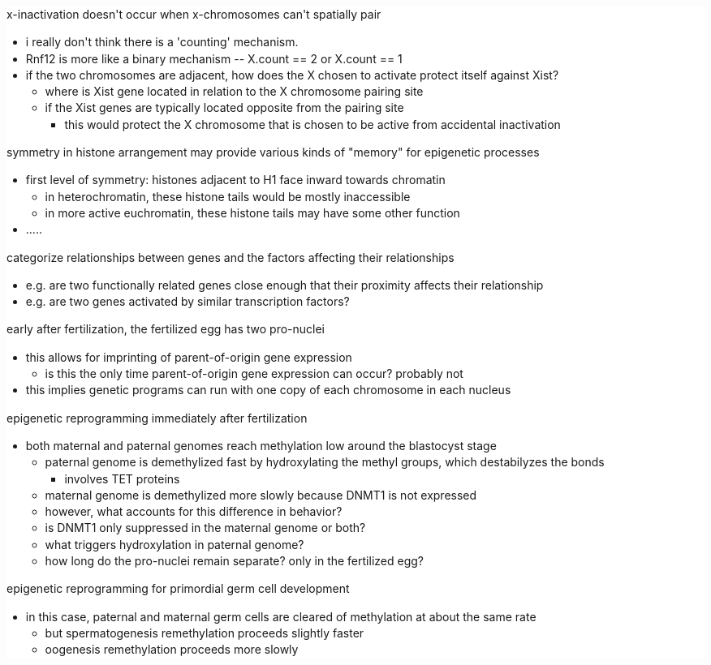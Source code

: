 x-inactivation doesn't occur when x-chromosomes can't spatially pair
- i really don't think there is a 'counting' mechanism.
- Rnf12 is more like a binary mechanism -- X.count == 2 or X.count ==
  1
- if the two chromosomes are adjacent, how does the X chosen to
  activate protect itself against Xist?
  - where is Xist gene located in relation to the X chromosome pairing
    site
  - if the Xist genes are typically located opposite from the pairing
    site
    - this would protect the X chromosome that is chosen to be active
      from accidental inactivation

symmetry in histone arrangement may provide various kinds of "memory"
for epigenetic processes
- first level of symmetry: histones adjacent to H1 face inward towards
  chromatin
  - in heterochromatin, these histone tails would be mostly
    inaccessible
  - in more active euchromatin, these histone tails may have some
    other function
- .....

categorize relationships between genes and the factors affecting their
relationships
- e.g. are two functionally related genes close enough that their
  proximity affects their relationship
- e.g. are two genes activated by similar transcription factors?

early after fertilization, the fertilized egg has two pro-nuclei
- this allows for imprinting of parent-of-origin gene expression
  - is this the only time parent-of-origin gene expression can occur?
    probably not
- this implies genetic programs can run with one copy of each
  chromosome in each nucleus

epigenetic reprogramming immediately after fertilization
- both maternal and paternal genomes reach methylation low around the
  blastocyst stage
  - paternal genome is demethylized fast by hydroxylating the methyl
    groups, which destabilyzes the bonds
    - involves TET proteins
  - maternal genome is demethylized more slowly because DNMT1 is not
    expressed
  - however, what accounts for this difference in behavior?
  - is DNMT1 only suppressed in the maternal genome or both?
  - what triggers hydroxylation in paternal genome?
  - how long do the pro-nuclei remain separate?  only in the
    fertilized egg?

epigenetic reprogramming for primordial germ cell development
- in this case, paternal and maternal germ cells are cleared of
  methylation at about the same rate
  - but spermatogenesis remethylation proceeds slightly faster
  - oogenesis remethylation proceeds more slowly
